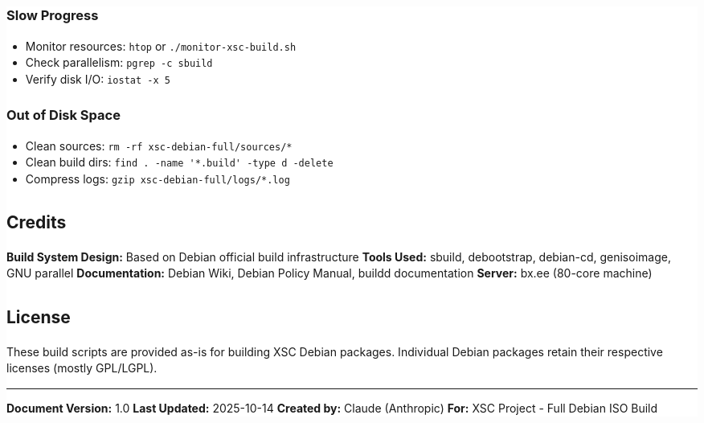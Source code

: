 ### Slow Progress
- Monitor resources: `htop` or `./monitor-xsc-build.sh`
- Check parallelism: `pgrep -c sbuild`
- Verify disk I/O: `iostat -x 5`

### Out of Disk Space
- Clean sources: `rm -rf xsc-debian-full/sources/*`
- Clean build dirs: `find . -name '*.build' -type d -delete`
- Compress logs: `gzip xsc-debian-full/logs/*.log`

## Credits

**Build System Design:** Based on Debian official build infrastructure
**Tools Used:** sbuild, debootstrap, debian-cd, genisoimage, GNU parallel
**Documentation:** Debian Wiki, Debian Policy Manual, buildd documentation
**Server:** bx.ee (80-core machine)

## License

These build scripts are provided as-is for building XSC Debian packages.
Individual Debian packages retain their respective licenses (mostly GPL/LGPL).

---

**Document Version:** 1.0
**Last Updated:** 2025-10-14
**Created by:** Claude (Anthropic)
**For:** XSC Project - Full Debian ISO Build
